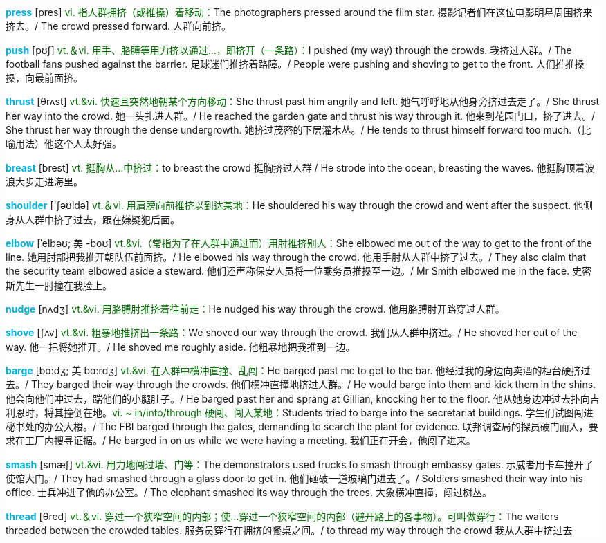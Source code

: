 <font color="sky blue">**press**</font> [pres] 
<font color="rgb(227, 108, 9)">vi. 指人群拥挤（或推搡）着移动：</font>The photographers pressed around the film star. 摄影记者们在这位电影明星周围挤来挤去。/ The crowd pressed forward. 人群向前挤。
           
<font color="sky blue">**push**</font> [pʊʃ] 
<font color="rgb(227, 108, 9)">vt.＆vi. 用手、胳膊等用力挤以通过…，即挤开（一条路）：</font>I pushed (my way) through the crowds. 我挤过人群。/ The football fans pushed against the barrier. 足球迷们推挤着路障。/ People were pushing and shoving to get to the front. 人们推推搡搡，向最前面挤。
           
<font color="sky blue">**thrust**</font> [θrʌst]
<font color="rgb(227, 108, 9)">vt.&vi. 快速且突然地朝某个方向移动：</font>She thrust past him angrily and left. 她气呼呼地从他身旁挤过去走了。/ She thrust her way into the crowd. 她一头扎进人群。/ He reached the garden gate and thrust his way through it. 他来到花园门口，挤了进去。/ She thrust her way through the dense undergrowth. 她挤过茂密的下层灌木丛。/ He tends to thrust himself forward too much.（比喻用法）他这个人太好强。

<font color="sky blue">**breast**</font> [brest] 
<font color="rgb(227, 108, 9)">vt. 挺胸从…中挤过：</font>to breast the crowd 挺胸挤过人群 / He strode into the ocean, breasting the waves. 他挺胸顶着波浪大步走进海里。

<font color="sky blue">**shoulder**</font> ['ʃəʊldə] 
<font color="rgb(227, 108, 9)">vt.＆vi. 用肩膀向前推挤以到达某地：</font>He shouldered his way through the crowd and went after the suspect. 他侧身从人群中挤了过去，跟在嫌疑犯后面。
                        
<font color="sky blue">**elbow**</font> [ˈelbəʊ; 美 -boʊ]
<font color="rgb(227, 108, 9)">vt.&vi.（常指为了在人群中通过而）用肘推挤别人：</font>She elbowed me out of the way to get to the front of the line. 她用肘部把我推开朝队伍前面挤。/ He elbowed his way through the crowd. 他用手肘从人群中挤了过去。/ They also claim that the security team elbowed aside a steward. 他们还声称保安人员将一位乘务员推搡至一边。/ Mr Smith elbowed me in the face. 史密斯先生一肘撞在我脸上。

<font color="sky blue">**nudge**</font> [nʌdʒ]
<font color="rgb(227, 108, 9)">vt.&vi. 用胳膊肘推挤着往前走：</font>He nudged his way through the crowd. 他用胳膊肘开路穿过人群。         
           
<font color="sky blue">**shove**</font> [ʃʌv]
<font color="rgb(227, 108, 9)">vt.&vi. 粗暴地推挤出一条路：</font>We shoved our way through the crowd. 我们从人群中挤过。/ He shoved her out of the way. 他一把将她推开。/ He shoved me roughly aside. 他粗暴地把我推到一边。

<font color="sky blue">**barge**</font> [bɑ:dʒ; 美 bɑ:rdʒ]
<font color="rgb(227, 108, 9)">vt.&vi. 在人群中横冲直撞、乱闯：</font>He barged past me to get to the bar. 他经过我的身边向卖酒的柜台硬挤过去。/ They barged their way through the crowds. 他们横冲直撞地挤过人群。/ He would barge into them and kick them in the shins. 他会向他们冲过去，踹他们的小腿肚子。/ He barged past her and sprang at Gillian, knocking her to the floor. 他从她身边冲过去扑向吉利恩时，将其撞倒在地。<font color="rgb(227, 108, 9)">vi. ~ in/into/through 硬闯、闯入某地：</font>Students tried to barge into the secretariat buildings. 学生们试图闯进秘书处的办公大楼。/ The FBI barged through the gates, demanding to search the plant for evidence. 联邦调查局的探员破门而入，要求在工厂内搜寻证据。/ He barged in on us while we were having a meeting. 我们正在开会，他闯了进来。
           
<font color="sky blue">**smash**</font> [smæʃ]
<font color="rgb(227, 108, 9)">vt.&vi. 用力地闯过墙、门等：</font>The demonstrators used trucks to smash through embassy gates. 示威者用卡车撞开了使馆大门。/ They had smashed through a glass door to get in. 他们砸破一道玻璃门进去了。/ Soldiers smashed their way into his office. 士兵冲进了他的办公室。/ The elephant smashed its way through the trees. 大象横冲直撞，闯过树丛。

<font color="sky blue">**thread**</font> [θred] 
<font color="rgb(227, 108, 9)">vt.＆vi. 穿过一个狭窄空间的内部；使…穿过一个狭窄空间的内部（避开路上的各事物）。可叫做穿行：</font>The waiters threaded between the crowded tables. 服务员穿行在拥挤的餐桌之间。/ to thread my way through the crowd 我从人群中挤过去
